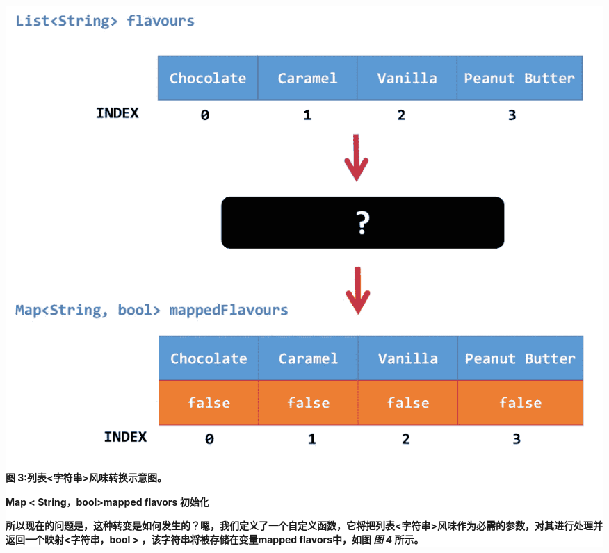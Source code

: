****![](img/39c97d20f7f76d49cfa857853f514d03.png)****

******图 3:列表<字符串>风味转换示意图。******

******Map < String，bool>mapped flavors 初始化******

****所以现在的问题是，这种转变是如何发生的？嗯，我们定义了一个自定义函数，它将把**列表<字符串>风味**作为必需的参数，对其进行处理并返回一个**映射<字符串，bool >** ，该字符串将被存储在变量**mapped flavors**中，如图 ***图 4* 所示。******
